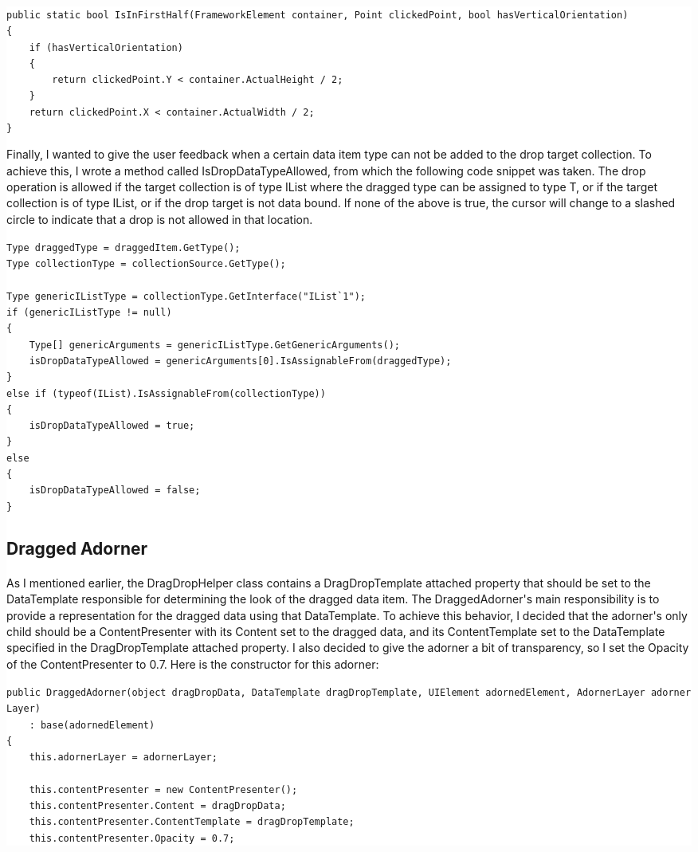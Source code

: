 	public static bool IsInFirstHalf(FrameworkElement container, Point clickedPoint, bool hasVerticalOrientation)
	{
		if (hasVerticalOrientation)
		{
			return clickedPoint.Y < container.ActualHeight / 2;
		}
		return clickedPoint.X < container.ActualWidth / 2;
	}

Finally, I wanted to give the user feedback when a certain data item type can not be added to the drop target collection. To achieve this, I wrote a method called IsDropDataTypeAllowed, from which the following code snippet was taken. The drop operation is allowed if the target collection is of type IList<T> where the dragged type can be assigned to type T, or if the target collection is of type IList, or if the drop target is not data bound. If none of the above is true, the cursor will change to a slashed circle to indicate that a drop is not allowed in that location.

	Type draggedType = draggedItem.GetType();
	Type collectionType = collectionSource.GetType();
	
	Type genericIListType = collectionType.GetInterface("IList`1");
	if (genericIListType != null)
	{
		Type[] genericArguments = genericIListType.GetGenericArguments();
		isDropDataTypeAllowed = genericArguments[0].IsAssignableFrom(draggedType);
	}
	else if (typeof(IList).IsAssignableFrom(collectionType))
	{
		isDropDataTypeAllowed = true;
	}
	else
	{
		isDropDataTypeAllowed = false;
	}


## Dragged Adorner

As I mentioned earlier, the DragDropHelper class contains a DragDropTemplate attached property that should be set to the DataTemplate responsible for determining the look of the dragged data item. The DraggedAdorner's main responsibility is to provide a representation for the dragged data using that DataTemplate. To achieve this behavior, I decided that the adorner's only child should be a ContentPresenter with its Content set to the dragged data, and its ContentTemplate set to the DataTemplate specified in the DragDropTemplate attached property. I also decided to give the adorner a bit of transparency, so I set the Opacity of the ContentPresenter to 0.7. Here is the constructor for this adorner:

	public DraggedAdorner(object dragDropData, DataTemplate dragDropTemplate, UIElement adornedElement, AdornerLayer adornerLayer)
		: base(adornedElement)
	{
		this.adornerLayer = adornerLayer;
		
		this.contentPresenter = new ContentPresenter();
		this.contentPresenter.Content = dragDropData;
		this.contentPresenter.ContentTemplate = dragDropTemplate;
		this.contentPresenter.Opacity = 0.7;
		